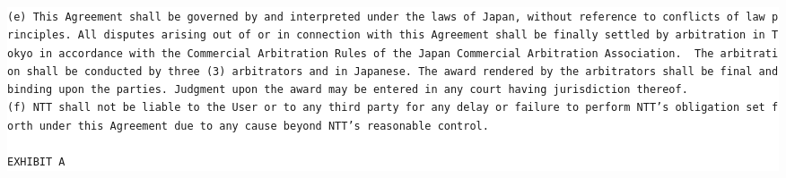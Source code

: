 ```
(e)	This Agreement shall be governed by and interpreted under the laws of Japan, without reference to conflicts of law principles. All disputes arising out of or in connection with this Agreement shall be finally settled by arbitration in Tokyo in accordance with the Commercial Arbitration Rules of the Japan Commercial Arbitration Association.  The arbitration shall be conducted by three (3) arbitrators and in Japanese. The award rendered by the arbitrators shall be final and binding upon the parties. Judgment upon the award may be entered in any court having jurisdiction thereof.
(f)	NTT shall not be liable to the User or to any third party for any delay or failure to perform NTT’s obligation set forth under this Agreement due to any cause beyond NTT’s reasonable control.
 
EXHIBIT A
```
